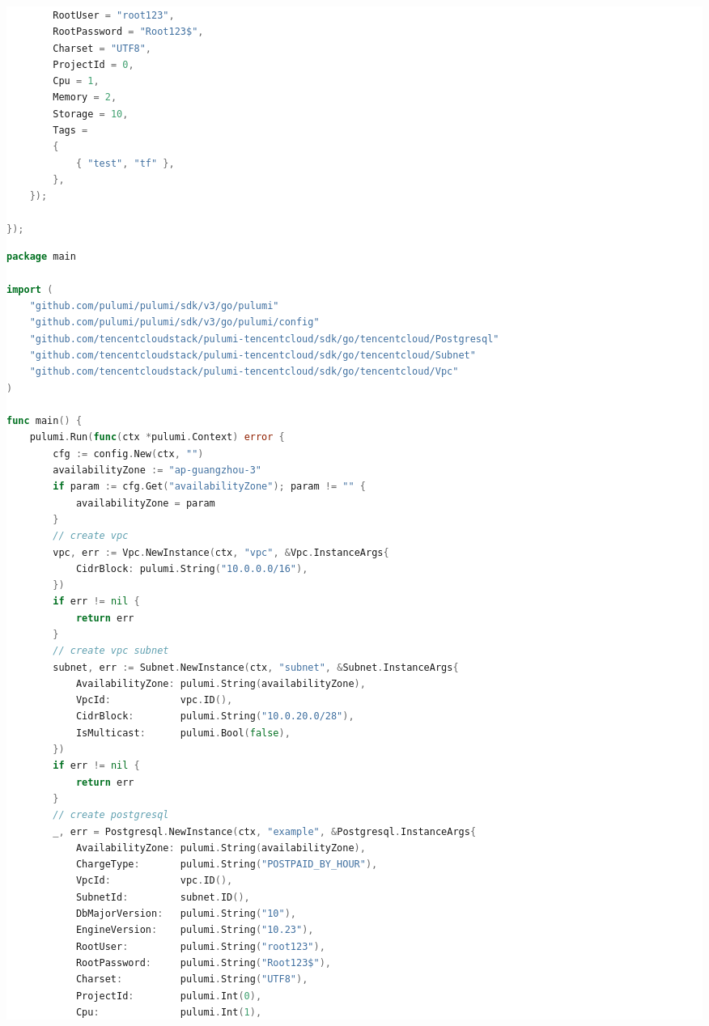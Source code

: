 ```csharp
        RootUser = "root123",
        RootPassword = "Root123$",
        Charset = "UTF8",
        ProjectId = 0,
        Cpu = 1,
        Memory = 2,
        Storage = 10,
        Tags = 
        {
            { "test", "tf" },
        },
    });

});
```
```go
package main

import (
	"github.com/pulumi/pulumi/sdk/v3/go/pulumi"
	"github.com/pulumi/pulumi/sdk/v3/go/pulumi/config"
	"github.com/tencentcloudstack/pulumi-tencentcloud/sdk/go/tencentcloud/Postgresql"
	"github.com/tencentcloudstack/pulumi-tencentcloud/sdk/go/tencentcloud/Subnet"
	"github.com/tencentcloudstack/pulumi-tencentcloud/sdk/go/tencentcloud/Vpc"
)

func main() {
	pulumi.Run(func(ctx *pulumi.Context) error {
		cfg := config.New(ctx, "")
		availabilityZone := "ap-guangzhou-3"
		if param := cfg.Get("availabilityZone"); param != "" {
			availabilityZone = param
		}
		// create vpc
		vpc, err := Vpc.NewInstance(ctx, "vpc", &Vpc.InstanceArgs{
			CidrBlock: pulumi.String("10.0.0.0/16"),
		})
		if err != nil {
			return err
		}
		// create vpc subnet
		subnet, err := Subnet.NewInstance(ctx, "subnet", &Subnet.InstanceArgs{
			AvailabilityZone: pulumi.String(availabilityZone),
			VpcId:            vpc.ID(),
			CidrBlock:        pulumi.String("10.0.20.0/28"),
			IsMulticast:      pulumi.Bool(false),
		})
		if err != nil {
			return err
		}
		// create postgresql
		_, err = Postgresql.NewInstance(ctx, "example", &Postgresql.InstanceArgs{
			AvailabilityZone: pulumi.String(availabilityZone),
			ChargeType:       pulumi.String("POSTPAID_BY_HOUR"),
			VpcId:            vpc.ID(),
			SubnetId:         subnet.ID(),
			DbMajorVersion:   pulumi.String("10"),
			EngineVersion:    pulumi.String("10.23"),
			RootUser:         pulumi.String("root123"),
			RootPassword:     pulumi.String("Root123$"),
			Charset:          pulumi.String("UTF8"),
			ProjectId:        pulumi.Int(0),
			Cpu:              pulumi.Int(1),
```